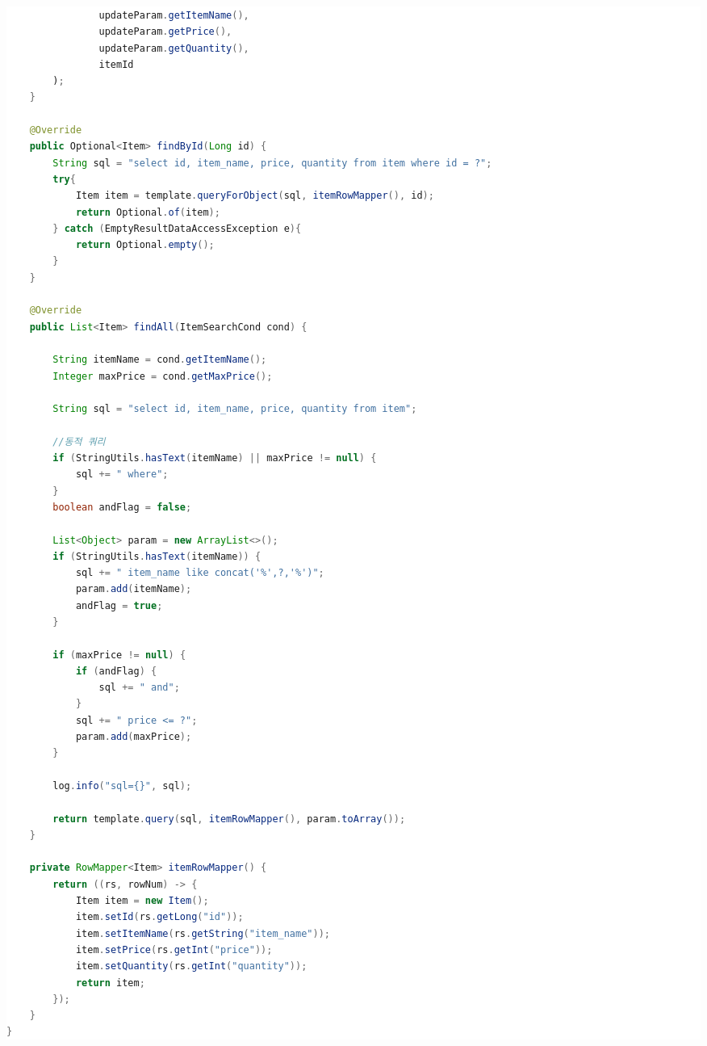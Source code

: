 ```java
                updateParam.getItemName(),
                updateParam.getPrice(),
                updateParam.getQuantity(),
                itemId
        );
    }

    @Override
    public Optional<Item> findById(Long id) {
        String sql = "select id, item_name, price, quantity from item where id = ?";
        try{
            Item item = template.queryForObject(sql, itemRowMapper(), id);
            return Optional.of(item);
        } catch (EmptyResultDataAccessException e){
            return Optional.empty();
        }
    }

    @Override
    public List<Item> findAll(ItemSearchCond cond) {

        String itemName = cond.getItemName();
        Integer maxPrice = cond.getMaxPrice();

        String sql = "select id, item_name, price, quantity from item";

        //동적 쿼리
        if (StringUtils.hasText(itemName) || maxPrice != null) {
            sql += " where";
        }
        boolean andFlag = false;

        List<Object> param = new ArrayList<>();
        if (StringUtils.hasText(itemName)) {
            sql += " item_name like concat('%',?,'%')";
            param.add(itemName);
            andFlag = true;
        }

        if (maxPrice != null) {
            if (andFlag) {
                sql += " and";
            }
            sql += " price <= ?";
            param.add(maxPrice);
        }

        log.info("sql={}", sql);

        return template.query(sql, itemRowMapper(), param.toArray());
    }

    private RowMapper<Item> itemRowMapper() {
        return ((rs, rowNum) -> {
            Item item = new Item();
            item.setId(rs.getLong("id"));
            item.setItemName(rs.getString("item_name"));
            item.setPrice(rs.getInt("price"));
            item.setQuantity(rs.getInt("quantity"));
            return item;
        });
    }
}
```